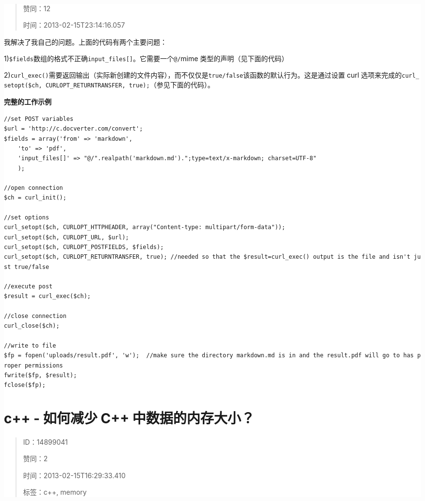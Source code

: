 > 赞同：12
> 
> 时间：2013-02-15T23:14:16.057

我解决了我自己的问题。上面的代码有两个主要问题：

1)`$fields`数组的格式不正确`input_files[]`。它需要一个`@/`mime 类型的声明（见下面的代码）

2)`curl_exec()`需要返回输出（实际新创建的文件内容），而不仅仅是`true/false`该函数的默认行为。这是通过设置 curl 选项来完成的`curl_setopt($ch, CURLOPT_RETURNTRANSFER, true);`（参见下面的代码）。

**完整的工作示例**

```
//set POST variables
$url = 'http://c.docverter.com/convert';
$fields = array('from' => 'markdown',
    'to' => 'pdf',
    'input_files[]' => "@/".realpath('markdown.md').";type=text/x-markdown; charset=UTF-8"
    );

//open connection
$ch = curl_init();

//set options 
curl_setopt($ch, CURLOPT_HTTPHEADER, array("Content-type: multipart/form-data"));
curl_setopt($ch, CURLOPT_URL, $url);
curl_setopt($ch, CURLOPT_POSTFIELDS, $fields); 
curl_setopt($ch, CURLOPT_RETURNTRANSFER, true); //needed so that the $result=curl_exec() output is the file and isn't just true/false

//execute post
$result = curl_exec($ch);

//close connection
curl_close($ch);

//write to file
$fp = fopen('uploads/result.pdf', 'w');  //make sure the directory markdown.md is in and the result.pdf will go to has proper permissions
fwrite($fp, $result);
fclose($fp); 
```

# c++ - 如何减少 C++ 中数据的内存大小？

> ID：14899041
> 
> 赞同：2
> 
> 时间：2013-02-15T16:29:33.410
> 
> 标签：c++, memory
